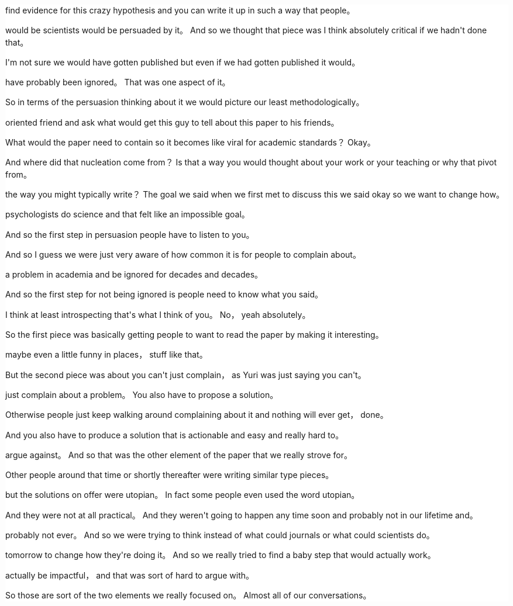  find evidence for this crazy hypothesis and you can write it up in such a way that people。

 would be scientists would be persuaded by it。 And so we thought that piece was I think absolutely critical if we hadn't done that。

 I'm not sure we would have gotten published but even if we had gotten published it would。

 have probably been ignored。 That was one aspect of it。

 So in terms of the persuasion thinking about it we would picture our least methodologically。

 oriented friend and ask what would get this guy to tell about this paper to his friends。

 What would the paper need to contain so it becomes like viral for academic standards？ Okay。

 And where did that nucleation come from？ Is that a way you would thought about your work or your teaching or why that pivot from。

 the way you might typically write？ The goal we said when we first met to discuss this we said okay so we want to change how。

 psychologists do science and that felt like an impossible goal。

 And so the first step in persuasion people have to listen to you。

 And so I guess we were just very aware of how common it is for people to complain about。

 a problem in academia and be ignored for decades and decades。

 And so the first step for not being ignored is people need to know what you said。

 I think at least introspecting that's what I think of you。 No， yeah absolutely。

 So the first piece was basically getting people to want to read the paper by making it interesting。

 maybe even a little funny in places， stuff like that。

 But the second piece was about you can't just complain， as Yuri was just saying you can't。

 just complain about a problem。 You also have to propose a solution。

 Otherwise people just keep walking around complaining about it and nothing will ever get， done。

 And you also have to produce a solution that is actionable and easy and really hard to。

 argue against。 And so that was the other element of the paper that we really strove for。

 Other people around that time or shortly thereafter were writing similar type pieces。

 but the solutions on offer were utopian。 In fact some people even used the word utopian。

 And they were not at all practical。 And they weren't going to happen any time soon and probably not in our lifetime and。

 probably not ever。 And so we were trying to think instead of what could journals or what could scientists do。

 tomorrow to change how they're doing it。 And so we really tried to find a baby step that would actually work。

 actually be impactful， and that was sort of hard to argue with。

 So those are sort of the two elements we really focused on。 Almost all of our conversations。
